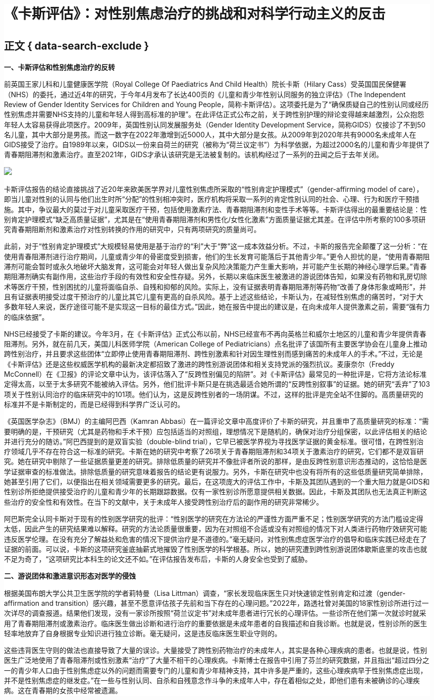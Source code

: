 # 《卡斯评估》：对性别焦虑治疗的挑战和对科学行动主义的反击

## 正文 { data-search-exclude }


**一、卡斯评估和性别焦虑治疗的反转**

前英国王家儿科和儿童健康医学院（Royal College Of Paediatrics And Child Health）院长卡斯（Hilary Cass）受英国国民保健署（NHS）的委托，通过近4年的研究，于今年4月发布了长达400页的《儿童和青少年性别认同服务的独立评估》（The Independent Review of Gender Identity Services for Children and Young People，简称卡斯评估）。这项委托是为了“确保质疑自己的性别认同或经历性别焦虑并需要NHS支持的儿童和年轻人得到高标准的护理”。在此评估正式公布之前，关于跨性别护理的辩论变得越来越激烈，公众抱怨年轻人太容易获得此项医疗。2009年，英国性别认同发展服务处（Gender Identity Development Service，简称GIDS）仅接诊了不到50名儿童，其中大部分是男孩。而这一数字在2022年激增到近5000人，其中大部分是女孩。从2009年到2020年共有9000名未成年人在GIDS接受了治疗。自1989年以来，GIDS以一份来自荷兰的研究（被称为“荷兰议定书”<The Dutch Protocol>）为科学依据，为超过2000名的儿童和青少年提供了青春期阻滞剂和激素治疗。直至2021年，GIDS才承认该研究是无法被复制的。该机构经过了一系列的丑闻之后于去年关闭。

![](https://imagecloud.thepaper.cn/thepaper/image/310/379/309.jpg)

卡斯评估报告的结论直接挑战了近20年来欧美医学界对儿童性别焦虑所采取的“性别肯定护理模式”（gender-affirming model of care），即当儿童对性别的认同与他们出生时所“分配”的性别相冲突时，医疗机构将采取一系列的肯定性别认同的社会、心理、行为和医疗干预措施。其中，争议最大的莫过于对儿童采取医疗干预，包括使用激素疗法、青春期阻滞剂和变性手术等等。卡斯评估得出的最重要结论是：性别肯定护理模式“缺乏高质量证据”，尤其是在“使用青春期阻滞剂和男性化/女性化激素”方面质量证据尤其差。在评估中所考察的100多项研究青春期阻断剂和激素治疗对性别转换的作用的研究中，只有两项研究的质量尚可。

此前，对于“性别肯定护理模式”大规模轻易使用是基于治疗的“利”大于“弊”这一成本效益分析。不过，卡斯的报告完全颠覆了这一分析：“在使用青春阻滞剂进行治疗期间，儿童或青少年的骨密度受到损害，他们的生长发育可能落后于其他青少年。”更令人担忧的是，“使用青春期阻滞剂可能会暂时或永久地破坏大脑发育，这可能会对年轻人做出复杂风险决策能力产生重大影响，并可能产生长期的神经心理学后果。”青春期阻滞剂确实有副作用，这些治疗手段的有效性和安全性存疑。另外，长期以来临床医生被激进的游说团体告知，如果没有药物和乳房切除术等医疗干预，性别困扰的儿童将面临自杀、自残和抑郁的风险。实际上，没有证据表明青春期阻滞剂等药物“改善了身体形象或畸形”，并且有证据表明接受过度干预治疗的儿童比其它儿童有更高的自杀风险。基于上述这些结论，卡斯认为，在减轻性别焦虑的痛苦时，“对于大多数年轻人来说，医疗途径可能不是实现这一目标的最佳方式。”因此，她在报告中提出的建议是，在向未成年人提供激素之前，需要“强有力的临床依据”。

NHS已经接受了卡斯的建议。今年3月，在《卡斯评估》正式公布以前，NHS已经宣布不再向英格兰和威尔士地区的儿童和青少年提供青春阻滞剂。另外，就在前几天，美国儿科医师学院（American College of Pediatricians）点名批评了该国所有主要医学协会在儿童身上推动跨性别治疗，并且要求这些团体“立即停止使用青春期阻滞剂、跨性别激素和针对因生理性别而感到痛苦的未成年人的手术。”不过，无论是《卡斯评估》还是这些权威医学机构的最新决定都招致了激进的跨性别游说团体和相关支持党派的强烈抗议。麦康奈尔（Freddy McConnell）在《卫报》的评论文章中认为，该评估落入了“反跨性别偏见的陷阱”。对《卡斯评估》最常见的一种批评是，它将方法论标准定得太高，以至于太多研究不能被纳入评估。另外，他们批评卡斯只是在挑选最适合她所谓的“反跨性别叙事”的证据。她的研究“丢弃”了103项关于性别认同治疗的临床研究中的101项。他们认为，这是反跨性别者的一场阴谋。不过，这样的批评是完全站不住脚的。高质量研究的标准并不是卡斯制定的，而是已经得到科学界广泛认可的。

《英国医学杂志》（BMJ）的主编阿巴西（Kamran Abbasi）在一篇评论文章中高度评价了卡斯的研究，并且重申了高质量研究的标准：“需要明确的是，干预研究（尤其是药物和手术干预）应包括适当的对照组，理想情况下是随机的，确保对治疗分组保密，以此评估相关的结论并进行充分的随访。”阿巴西提到的是双盲实验（double-blind trial），它早已被医学界视为寻找医学证据的黄金标准。很可惜，在跨性别治疗领域几乎不存在符合这一标准的研究。卡斯在她的研究中考察了26项关于青春期阻滞剂和34项关于激素治疗的研究，它们都不是双盲研究。她在研究中剔除了一些证据质量更差的研究。排除低质量的研究并不像批评者所说的那样，是由反跨性别意识形态推动的，这恰恰是医学证据审查的标准做法。排除低质量的研究意味着报告的结论更有说服力。另外，卡斯在研究中也没有将所有的这些低质量研究简单排除，她甚至引用了它们，以便指出在相关领域需要更多的研究。最后，在这项庞大的评估工作中，卡斯及其团队遇到的一个重大阻力就是GIDS和性别诊所拒绝提供接受治疗的儿童和青少年的长期跟踪数据。仅有一家性别诊所愿意提供相关数据。因此，卡斯及其团队也无法真正判断这些治疗的安全性和有效性。在当下的文献中，关于未成年人接受跨性别治疗后的副作用的研究非常稀少。

阿巴斯完全认同卡斯对于现有的性别医学研究的批评：“性别医学的研究在方法论的严谨性方面严重不足；性别医学研究的方法门槛设定得太低，因此产生的研究结果难以解释。研究的方法论质量很重要，因为在对照组不合适或没有对照组的情况下对人类进行药物疗效研究可能违反医学伦理。在没有充分了解益处和危害的情况下提供治疗是不道德的。”毫无疑问，对性别焦虑症医学治疗的倡导和临床实践已经走在了证据的前面。可以说，卡斯的这项研究釜底抽薪式地摧毁了性别医学的科学根基。所以，她的研究遭到跨性别游说团体歇斯底里的攻击也就不足为奇了，“这项研究比本科生的论文还不如。”在评估报告发布后，卡斯的人身安全也受到了威胁。

**二、游说团体和激进意识形态对医学的侵蚀**

根据美国布朗大学公共卫生医学院的学者莉特曼（Lisa Littman）调查，“家长发现临床医生只对快速锁定性别肯定和过渡（gender-affirmation and transition）感兴趣，甚至不愿意评估孩子先前和当下存在的心理问题。”2022年，路透社曾对美国的18家性别诊所进行过一次详尽的调查报道。结果他们发现，没有一家诊所按照“荷兰议定书”对未成年患者进行冗长的心理评估。一些诊所在他们第一次就诊时就采用了青春期阻滞剂或激素治疗。临床医生做出诊断和进行治疗的重要依据是未成年患者的自我描述和自我诊断。也就是说，性别诊所的医生轻率地放弃了自身根据专业知识进行独立诊断。毫无疑问，这是违反临床医生职业守则的。

这些违背医生守则的做法也直接导致了大量的误诊。大量接受了跨性别药物治疗的未成年人，其实是各种心理疾病的患者。也就是说，性别医生广泛地使用了青春阻滞剂或性别激素“治疗”了大量不相干的心理疾病。卡斯博士在报告中引用了芬兰的研究数据，并且指出“超过四分之一的青少年人口由于性别焦虑症以外的问题而需要专门的儿童和青少年精神支持，其中许多是严重的，这些心理疾病早于性别焦虑症出现，并不是性别焦虑症的继发症。”在一些与性别认同、自杀和自残意念作斗争的未成年人中，存在着相似之处，即他们患有未被确诊的心理疾病。这在青春期的女孩中经常被遗漏。
